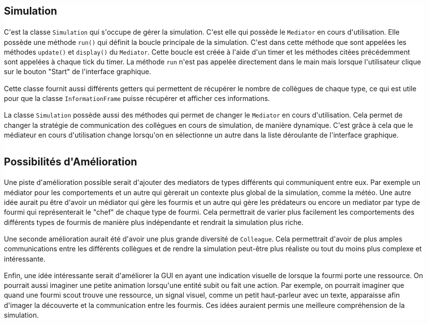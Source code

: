 ## Simulation

C'est la classe `Simulation` qui s'occupe de gérer la simulation. C'est elle qui possède le `Mediator` en cours
d'utilisation. Elle possède une méthode `run()` qui définit
la boucle principale de la simulation. C'est dans cette méthode que sont appelées les méthodes `update()` et `display()`
du `Mediator`. Cette boucle est créée à l'aide d'un timer et les méthodes citées précédemment sont appelées à chaque
tick du timer. La méthode `run` n'est pas appelée directement dans le main mais lorsque l'utilisateur clique sur le
bouton "Start" de l'interface graphique.

Cette classe fournit aussi différents getters qui permettent de récupérer le nombre de collègues de chaque type, ce
qui est utile pour que la classe `InformationFrame` puisse récupérer et afficher ces informations.

La classe `Simulation` possède aussi des méthodes qui permet de changer le `Mediator` en cours d'utilisation. Cela
permet de changer la stratégie de communication des collègues en cours de simulation, de manière dynamique. C'est grâce
à cela que le médiateur en cours d'utilisation change lorsqu'on en sélectionne un autre dans la liste déroulante de
l'interface graphique.

## Possibilités d'Amélioration

Une piste d'amélioration possible serait d'ajouter des mediators de types différents qui communiquent entre eux. Par exemple
un médiator pour les comportements et un autre qui gèrerait un contexte plus global de la simulation, comme la météo.
Une autre idée aurait pu être d'avoir un médiator qui gère les fourmis et un autre qui gère les prédateurs ou encore 
un mediator par type de fourmi qui représenterait le "chef" de chaque type de fourmi. Cela permettrait de varier plus 
facilement les comportements des différents types de fourmis de manière plus indépendante et rendrait la simulation
plus riche.

Une seconde amélioration aurait été d'avoir une plus grande diversité de `Colleague`. Cela permettrait d'avoir de plus amples
communications entre les différents collègues et de rendre la simulation peut-être plus réaliste ou tout du moins plus 
complexe et intéressante.

Enfin, une idée intéressante serait d'améliorer la GUI en ayant une indication visuelle de lorsque la fourmi
porte une ressource. On pourrait aussi imaginer
une petite animation lorsqu'une entité subit ou fait une action. Par exemple, on pourrait imaginer que quand une 
fourmi scout trouve une ressource, un signal visuel, comme un petit haut-parleur avec un texte, apparaisse afin 
d'imager la découverte et la communication entre les fourmis. Ces idées auraient permis une meilleure compréhension 
de la simulation.
